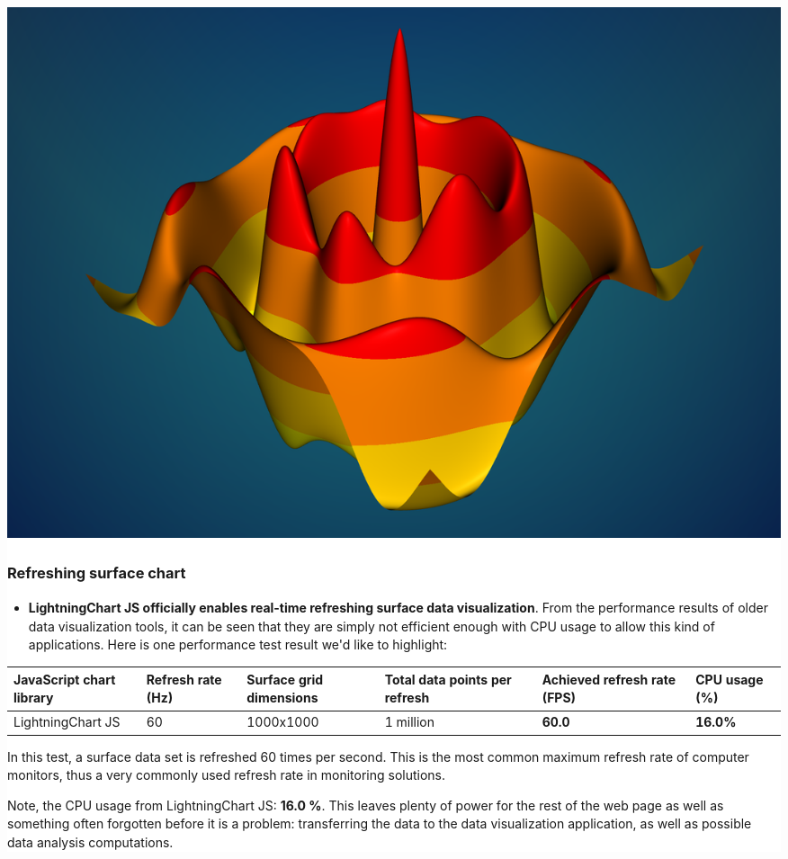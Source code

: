 ![](pics/static-2.PNG)

### Refreshing surface chart

- **LightningChart JS officially enables real-time refreshing surface data visualization**. From the performance results of older data visualization tools, it can be seen that they are simply not efficient enough with CPU usage to allow this kind of applications. Here is one performance test result we'd like to highlight:

| JavaScript chart library | Refresh rate (Hz) | Surface grid dimensions | Total data points per refresh | Achieved refresh rate (FPS) | CPU usage (%) |
|:---|:----|:----|:----|:----|:---|
| LightningChart JS | 60 | 1000x1000 | 1 million | **60.0** | **16.0%** | 

In this test, a surface data set is refreshed 60 times per second. This is the most common maximum refresh rate of computer monitors, thus a very commonly used refresh rate in monitoring solutions.

Note, the CPU usage from LightningChart JS: **16.0 %**. This leaves plenty of power for the rest of the web page as well as something often forgotten before it is a problem: transferring the data to the data visualization application, as well as possible data analysis computations.
